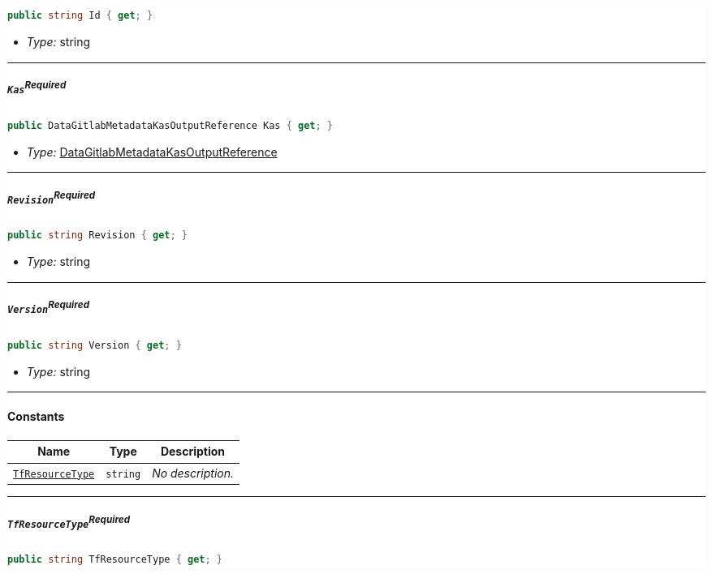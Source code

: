 ```csharp
public string Id { get; }
```

- *Type:* string

---

##### `Kas`<sup>Required</sup> <a name="Kas" id="@cdktf/provider-gitlab.dataGitlabMetadata.DataGitlabMetadata.property.kas"></a>

```csharp
public DataGitlabMetadataKasOutputReference Kas { get; }
```

- *Type:* <a href="#@cdktf/provider-gitlab.dataGitlabMetadata.DataGitlabMetadataKasOutputReference">DataGitlabMetadataKasOutputReference</a>

---

##### `Revision`<sup>Required</sup> <a name="Revision" id="@cdktf/provider-gitlab.dataGitlabMetadata.DataGitlabMetadata.property.revision"></a>

```csharp
public string Revision { get; }
```

- *Type:* string

---

##### `Version`<sup>Required</sup> <a name="Version" id="@cdktf/provider-gitlab.dataGitlabMetadata.DataGitlabMetadata.property.version"></a>

```csharp
public string Version { get; }
```

- *Type:* string

---

#### Constants <a name="Constants" id="Constants"></a>

| **Name** | **Type** | **Description** |
| --- | --- | --- |
| <code><a href="#@cdktf/provider-gitlab.dataGitlabMetadata.DataGitlabMetadata.property.tfResourceType">TfResourceType</a></code> | <code>string</code> | *No description.* |

---

##### `TfResourceType`<sup>Required</sup> <a name="TfResourceType" id="@cdktf/provider-gitlab.dataGitlabMetadata.DataGitlabMetadata.property.tfResourceType"></a>

```csharp
public string TfResourceType { get; }
```
